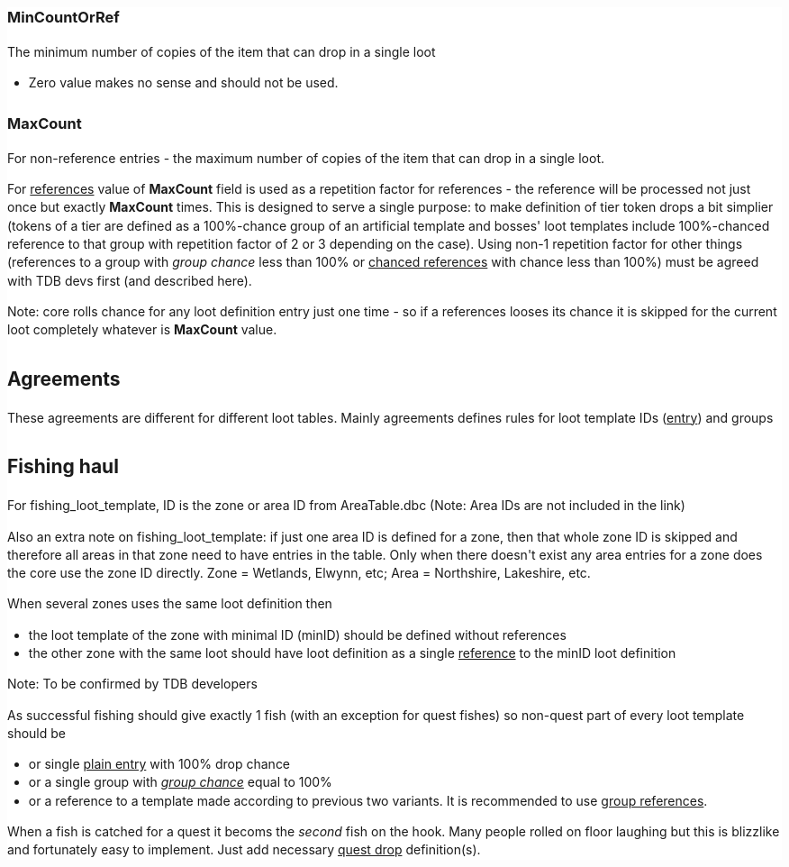 ### MinCountOrRef

The minimum number of copies of the item that can drop in a single loot

-   Zero value makes no sense and should not be used.

### MaxCount

For non-reference entries - the maximum number of copies of the item that can drop in a single loot.

For [references](#loot_template-Template_reference) value of **MaxCount** field is used as a repetition factor for references - the reference will be processed not just once but exactly **MaxCount** times. This is designed to serve a single purpose: to make definition of tier token drops a bit simplier (tokens of a tier are defined as a 100%-chance group of an artificial template and bosses' loot templates include 100%-chanced reference to that group with repetition factor of 2 or 3 depending on the case). Using non-1 repetition factor for other things (references to a group with *group chance* less than 100% or [chanced references](#loot_template-Chanced_references) with chance less than 100%) must be agreed with TDB devs first (and described here).

Note: core rolls chance for any loot definition entry just one time - so if a references looses its chance it is skipped for the current loot completely whatever is **MaxCount** value.

## Agreements

These agreements are different for different loot tables. Mainly agreements defines rules for loot template IDs ([entry](#loot_template-entry)) and groups

## Fishing haul

For fishing\_loot\_template, ID is the zone or area ID from AreaTable.dbc (Note: Area IDs are not included in the link)

Also an extra note on fishing\_loot\_template: if just one area ID is defined for a zone, then that whole zone ID is skipped and therefore all areas in that zone need to have entries in the table. Only when there doesn't exist any area entries for a zone does the core use the zone ID directly. Zone = Wetlands, Elwynn, etc; Area = Northshire, Lakeshire, etc.

When several zones uses the same loot definition then

-   the loot template of the zone with minimal ID (minID) should be defined without references
-   the other zone with the same loot should have loot definition as a single [reference](#loot_template-mincountOrRef) to the minID loot definition

Note: To be confirmed by TDB developers

As successful fishing should give exactly 1 fish (with an exception for quest fishes) so non-quest part of every loot template should be

-   or single [plain entry](#loot_template-Plain_entry) with 100% drop chance
-   or a single group with [*group chance*](#loot_template-groupid) equal to 100%
-   or a reference to a template made according to previous two variants. It is recommended to use [group references](#loot_template-Group_reference).

When a fish is catched for a quest it becoms the *second* fish on the hook. Many people rolled on floor laughing but this is blizzlike and fortunately easy to implement. Just add necessary [quest drop](#loot_template-Quest_drop) definition(s).
